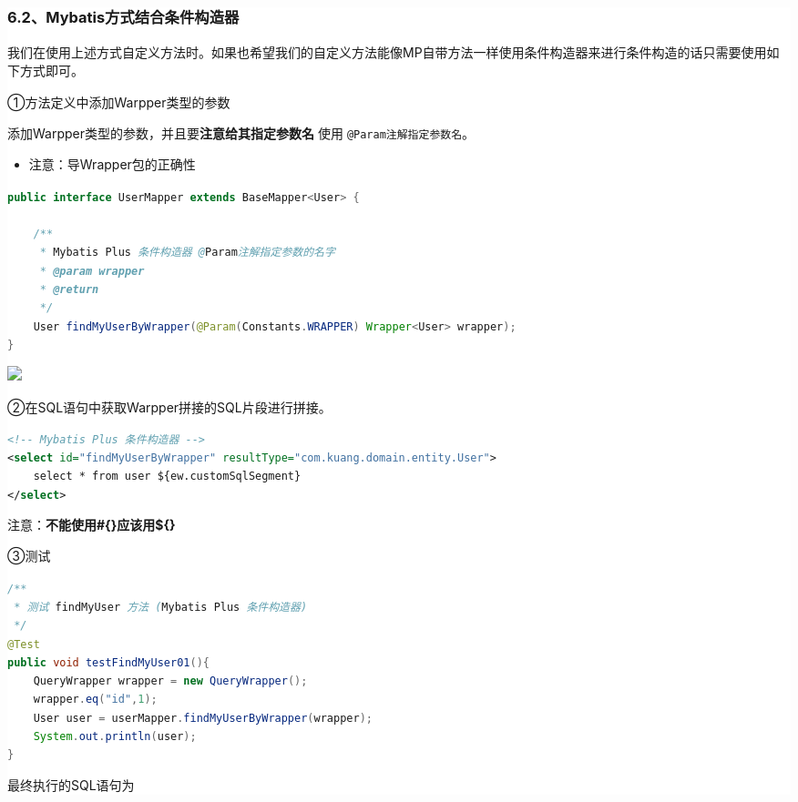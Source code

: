 







### 6.2、Mybatis方式结合条件构造器

​	我们在使用上述方式自定义方法时。如果也希望我们的自定义方法能像MP自带方法一样使用条件构造器来进行条件构造的话只需要使用如下方式即可。

①方法定义中添加Warpper类型的参数

添加Warpper类型的参数，并且要**注意给其指定参数名** 使用 `@Param注解指定参数名`。

- 注意：导Wrapper包的正确性

~~~~java
public interface UserMapper extends BaseMapper<User> {

    /**
     * Mybatis Plus 条件构造器 @Param注解指定参数的名字
     * @param wrapper
     * @return
     */
    User findMyUserByWrapper(@Param(Constants.WRAPPER) Wrapper<User> wrapper);
}
~~~~

![](01-MybatisPlus-基础篇.assets/.png)

②在SQL语句中获取Warpper拼接的SQL片段进行拼接。

~~~~xml
<!-- Mybatis Plus 条件构造器 -->
<select id="findMyUserByWrapper" resultType="com.kuang.domain.entity.User">
    select * from user ${ew.customSqlSegment}
</select>
~~~~

注意：**不能使用#{}应该用${}**

③测试

```java
/**
 * 测试 findMyUser 方法 (Mybatis Plus 条件构造器)
 */
@Test
public void testFindMyUser01(){
    QueryWrapper wrapper = new QueryWrapper();
    wrapper.eq("id",1);
    User user = userMapper.findMyUserByWrapper(wrapper);
    System.out.println(user);
}
```

最终执行的SQL语句为
